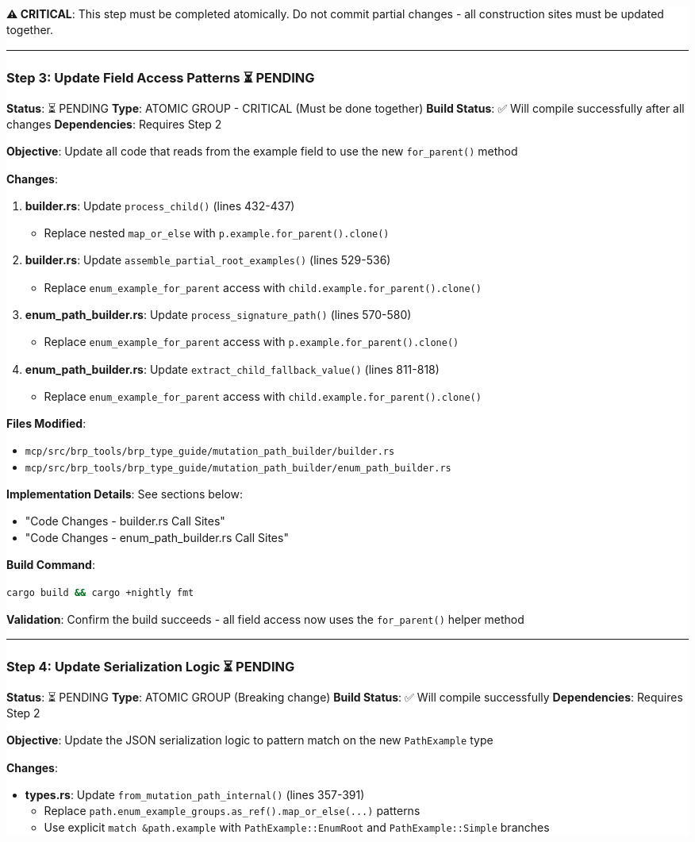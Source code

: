 **⚠️ CRITICAL**: This step must be completed atomically. Do not commit partial changes - all construction sites must be updated together.

---

### Step 3: Update Field Access Patterns ⏳ PENDING

**Status**: ⏳ PENDING
**Type**: ATOMIC GROUP - CRITICAL (Must be done together)
**Build Status**: ✅ Will compile successfully after all changes
**Dependencies**: Requires Step 2

**Objective**: Update all code that reads from the example field to use the new `for_parent()` method

**Changes**:
1. **builder.rs**: Update `process_child()` (lines 432-437)
   - Replace nested `map_or_else` with `p.example.for_parent().clone()`

2. **builder.rs**: Update `assemble_partial_root_examples()` (lines 529-536)
   - Replace `enum_example_for_parent` access with `child.example.for_parent().clone()`

3. **enum_path_builder.rs**: Update `process_signature_path()` (lines 570-580)
   - Replace `enum_example_for_parent` access with `p.example.for_parent().clone()`

4. **enum_path_builder.rs**: Update `extract_child_fallback_value()` (lines 811-818)
   - Replace `enum_example_for_parent` access with `child.example.for_parent().clone()`

**Files Modified**:
- `mcp/src/brp_tools/brp_type_guide/mutation_path_builder/builder.rs`
- `mcp/src/brp_tools/brp_type_guide/mutation_path_builder/enum_path_builder.rs`

**Implementation Details**: See sections below:
- "Code Changes - builder.rs Call Sites"
- "Code Changes - enum_path_builder.rs Call Sites"

**Build Command**:
```bash
cargo build && cargo +nightly fmt
```

**Validation**: Confirm the build succeeds - all field access now uses the `for_parent()` helper method

---

### Step 4: Update Serialization Logic ⏳ PENDING

**Status**: ⏳ PENDING
**Type**: ATOMIC GROUP (Breaking change)
**Build Status**: ✅ Will compile successfully
**Dependencies**: Requires Step 2

**Objective**: Update the JSON serialization logic to pattern match on the new `PathExample` type

**Changes**:
- **types.rs**: Update `from_mutation_path_internal()` (lines 357-391)
  - Replace `path.enum_example_groups.as_ref().map_or_else(...)` patterns
  - Use explicit `match &path.example` with `PathExample::EnumRoot` and `PathExample::Simple` branches
